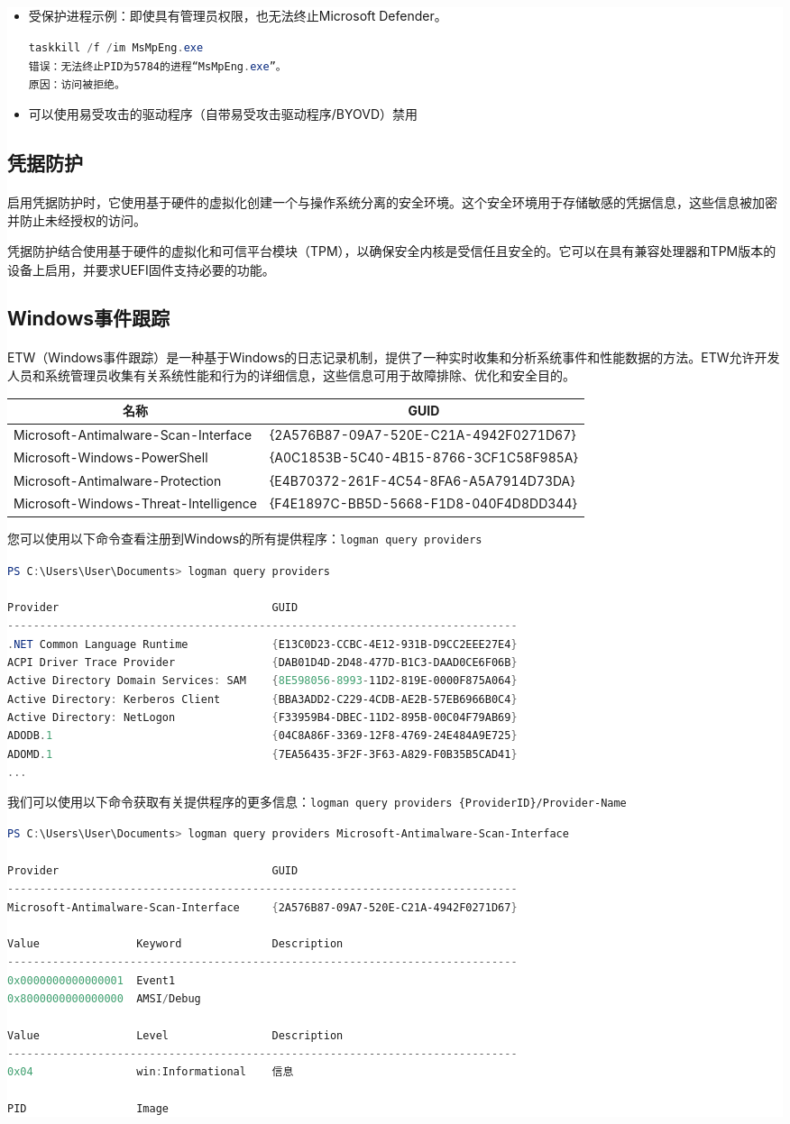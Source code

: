 * 受保护进程示例：即使具有管理员权限，也无法终止Microsoft Defender。

  ```ps1
  taskkill /f /im MsMpEng.exe
  错误：无法终止PID为5784的进程“MsMpEng.exe”。
  原因：访问被拒绝。
  ```

* 可以使用易受攻击的驱动程序（自带易受攻击驱动程序/BYOVD）禁用


## 凭据防护

启用凭据防护时，它使用基于硬件的虚拟化创建一个与操作系统分离的安全环境。这个安全环境用于存储敏感的凭据信息，这些信息被加密并防止未经授权的访问。

凭据防护结合使用基于硬件的虚拟化和可信平台模块（TPM），以确保安全内核是受信任且安全的。它可以在具有兼容处理器和TPM版本的设备上启用，并要求UEFI固件支持必要的功能。


## Windows事件跟踪

ETW（Windows事件跟踪）是一种基于Windows的日志记录机制，提供了一种实时收集和分析系统事件和性能数据的方法。ETW允许开发人员和系统管理员收集有关系统性能和行为的详细信息，这些信息可用于故障排除、优化和安全目的。

| 名称                                  | GUID                                   |
| ------------------------------------- | -------------------------------------- |
| Microsoft-Antimalware-Scan-Interface  | {2A576B87-09A7-520E-C21A-4942F0271D67} |
| Microsoft-Windows-PowerShell          | {A0C1853B-5C40-4B15-8766-3CF1C58F985A} |
| Microsoft-Antimalware-Protection      | {E4B70372-261F-4C54-8FA6-A5A7914D73DA} |
| Microsoft-Windows-Threat-Intelligence | {F4E1897C-BB5D-5668-F1D8-040F4D8DD344} |

您可以使用以下命令查看注册到Windows的所有提供程序：`logman query providers`

```ps1
PS C:\Users\User\Documents> logman query providers

Provider                                 GUID
-------------------------------------------------------------------------------
.NET Common Language Runtime             {E13C0D23-CCBC-4E12-931B-D9CC2EEE27E4}
ACPI Driver Trace Provider               {DAB01D4D-2D48-477D-B1C3-DAAD0CE6F06B}
Active Directory Domain Services: SAM    {8E598056-8993-11D2-819E-0000F875A064}
Active Directory: Kerberos Client        {BBA3ADD2-C229-4CDB-AE2B-57EB6966B0C4}
Active Directory: NetLogon               {F33959B4-DBEC-11D2-895B-00C04F79AB69}
ADODB.1                                  {04C8A86F-3369-12F8-4769-24E484A9E725}
ADOMD.1                                  {7EA56435-3F2F-3F63-A829-F0B35B5CAD41}
...
```

我们可以使用以下命令获取有关提供程序的更多信息：`logman query providers {ProviderID}/Provider-Name`

```ps1
PS C:\Users\User\Documents> logman query providers Microsoft-Antimalware-Scan-Interface

Provider                                 GUID
-------------------------------------------------------------------------------
Microsoft-Antimalware-Scan-Interface     {2A576B87-09A7-520E-C21A-4942F0271D67}

Value               Keyword              Description
-------------------------------------------------------------------------------
0x0000000000000001  Event1
0x8000000000000000  AMSI/Debug

Value               Level                Description
-------------------------------------------------------------------------------
0x04                win:Informational    信息

PID                 Image
```